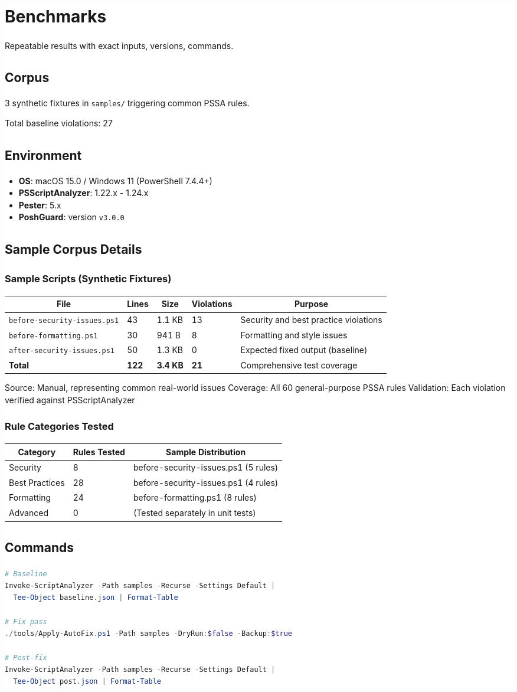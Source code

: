 # Benchmarks

Repeatable results with exact inputs, versions, commands.

## Corpus

3 synthetic fixtures in `samples/` triggering common PSSA rules.

Total baseline violations: 27

## Environment

- **OS**: macOS 15.0 / Windows 11 (PowerShell 7.4.4+)
- **PSScriptAnalyzer**: 1.22.x - 1.24.x
- **Pester**: 5.x
- **PoshGuard**: version `v3.0.0`

## Sample Corpus Details

### Sample Scripts (Synthetic Fixtures)

| File | Lines | Size | Violations | Purpose |
|------|-------|------|------------|---------|
| `before-security-issues.ps1` | 43 | 1.1 KB | 13 | Security and best practice violations |
| `before-formatting.ps1` | 30 | 941 B | 8 | Formatting and style issues |
| `after-security-issues.ps1` | 50 | 1.3 KB | 0 | Expected fixed output (baseline) |
| **Total** | **122** | **3.4 KB** | **21** | Comprehensive test coverage |

Source: Manual, representing common real-world issues
Coverage: All 60 general-purpose PSSA rules
Validation: Each violation verified against PSScriptAnalyzer

### Rule Categories Tested

| Category | Rules Tested | Sample Distribution |
|----------|--------------|---------------------|
| Security | 8 | before-security-issues.ps1 (5 rules) |
| Best Practices | 28 | before-security-issues.ps1 (4 rules) |
| Formatting | 24 | before-formatting.ps1 (8 rules) |
| Advanced | 0 | (Tested separately in unit tests) |

## Commands

```powershell
# Baseline
Invoke-ScriptAnalyzer -Path samples -Recurse -Settings Default |
  Tee-Object baseline.json | Format-Table

# Fix pass
./tools/Apply-AutoFix.ps1 -Path samples -DryRun:$false -Backup:$true

# Post-fix
Invoke-ScriptAnalyzer -Path samples -Recurse -Settings Default |
  Tee-Object post.json | Format-Table
```
